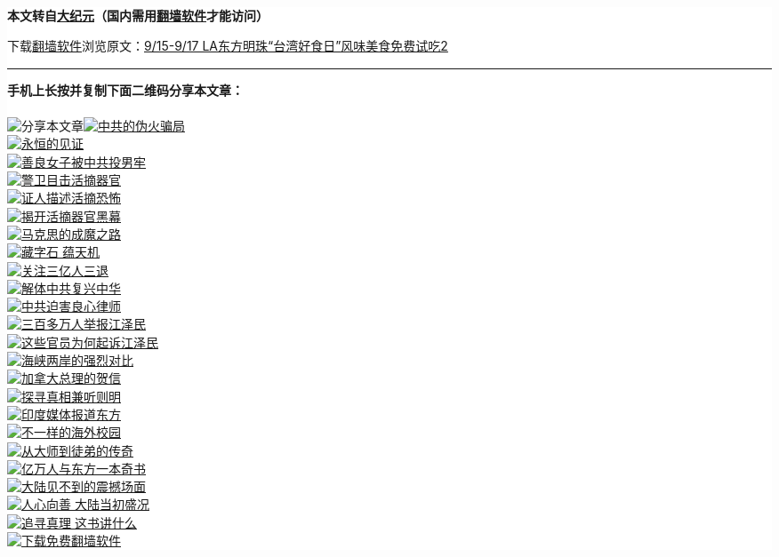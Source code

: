 <strong>本文转自<a href="https://www.epochtimes.com">大纪元</a>（国内需用<a href="https://github.com/19920513/www/blob/master/README.md#8">翻墙软件</a>才能访问）</strong><p>下载<a href="https://github.com/19920513/www/blob/master/README.md#8">翻墙软件</a>浏览原文：<a href="https://www.epochtimes.com/gb/23/8/23/n14059234.htm">9/15-9/17 LA东方明珠“台湾好食日”风味美食免费试吃2</a></p><hr>

<strong>手机上长按并复制下面二维码分享本文章：</strong><br><br><img src="https://chart.apis.google.com/chart?cht=qr&chs=240x240&choe=UTF-8&chld=M|2&chl=https://github.com/19920513/djy/blob/master/gb/23/8/23/n14059234.md%231" title="分享本文章"></td><td VALIGN=TOP><a href="https://github.com/19920513/djy/blob/master/gb/16/1/21/n4622075.md?dfh#1" target="_blank"><img src="https://raw.githubusercontent.com/19920513/djy/master/gb/300/wei-f1.jpg" title="中共的伪火骗局"  alt="中共的伪火骗局"></a><br><a href="https://github.com/19920513/www/blob/master/README.md?dfh#9" target="_blank"><img src="https://raw.githubusercontent.com/19920513/djy/master/gb/300/yong-h.jpg" title="永恒的见证"  alt="永恒的见证"></a><br><a href="https://github.com/19920513/djy/blob/master/gb/13/9/29/n3974789.md?dfh#1" target="_blank"><img src="https://raw.githubusercontent.com/19920513/djy/master/gb/300/shang-lnz.jpg" title="善良女子被中共投男牢"  alt="善良女子被中共投男牢"></a><br><a href="https://github.com/19920513/djy/blob/master/gb/16/3/16/n4663449.md?dfh#1" target="_blank"><img src="https://raw.githubusercontent.com/19920513/djy/master/gb/300/huo-z3.jpg" title="警卫目击活摘器官"  alt="警卫目击活摘器官"></a><br><a href="https://github.com/19920513/djy/blob/master/gb/16/8/7/n8177641.md?dfh#1" target="_blank"><img src="https://raw.githubusercontent.com/19920513/djy/master/gb/300/huo-z4.jpg" title="证人描述活摘恐怖"  alt="证人描述活摘恐怖"></a><br><a href="https://github.com/19920513/djy/blob/master/gb/10/4/19/n2881569.md?dfh#1" target="_blank"><img src="https://raw.githubusercontent.com/19920513/djy/master/gb/300/huo-z1.jpg" title="揭开活摘器官黑幕"  alt="揭开活摘器官黑幕"></a><br><a href="https://github.com/19920513/djy/blob/master/gb/10/11/7/n3077476.md?dfh#1" target="_blank"><img src="https://raw.githubusercontent.com/19920513/djy/master/gb/300/ma-ks.jpg" title="马克思的成魔之路"  alt="马克思的成魔之路"></a><br><a href="https://github.com/19920513/djy/blob/master/gb/14/6/9/n4173977.md?dfh#1" target="_blank"><img src="https://raw.githubusercontent.com/19920513/djy/master/gb/300/chang-zs.jpg" title="藏字石 蕴天机"  alt="藏字石 蕴天机"></a><br><a href="https://github.com/19920513/djy/blob/master/gb/18/5/10/n10381511.md?dfh#1" target="_blank"><img src="https://raw.githubusercontent.com/19920513/djy/master/gb/300/st1.jpg" title="关注三亿人三退"  alt="关注三亿人三退"></a><br><a href="https://github.com/19920513/djy/blob/master/gb/18/3/21/n10237682.md?dfh#1" target="_blank"><img src="https://raw.githubusercontent.com/19920513/djy/master/gb/300/jie-t.jpg" title="解体中共复兴中华"  alt="解体中共复兴中华"></a><br><a href="https://github.com/19920513/djy/blob/master/gb/9/2/9/n2422991.md?dfh#1" target="_blank"><img src="https://raw.githubusercontent.com/19920513/djy/master/gb/300/gao-zs.jpg" title="中共迫害良心律师"  alt="中共迫害良心律师"></a><br><a href="https://github.com/19920513/djy/blob/master/gb/18/12/9/n10900044.md?dfh#1" target="_blank"><img src="https://raw.githubusercontent.com/19920513/djy/master/gb/300/sj1.jpg" title="三百多万人举报江泽民"  alt="三百多万人举报江泽民"></a><br><a href="https://github.com/19920513/djy/blob/master/gb/18/8/28/n10672014.md?dfh#1" target="_blank"><img src="https://raw.githubusercontent.com/19920513/djy/master/gb/300/sj2.jpg" title="这些官员为何起诉江泽民"  alt="这些官员为何起诉江泽民"></a><br><a href="https://github.com/19920513/djy/blob/master/gb/8/12/18/n2367165.md?dfh#1" target="_blank"><img src="https://raw.githubusercontent.com/19920513/djy/master/gb/300/liangan.jpg" title="海峡两岸的强烈对比"  alt="海峡两岸的强烈对比"></a><br><a href="https://github.com/19920513/djy/blob/master/gb/15/12/10/n4593139.md?dfh#1" target="_blank"><img src="https://raw.githubusercontent.com/19920513/djy/master/gb/300/jia-ndzl.jpg" title="加拿大总理的贺信"  alt="加拿大总理的贺信"></a><br><a href="https://github.com/19920513/djy/blob/master/gb/11/6/17/n3289382.md?dfh#1" target="_blank"><img src="https://raw.githubusercontent.com/19920513/djy/master/gb/300/xiao-wd.jpg" title="探寻真相兼听则明"  alt="探寻真相兼听则明"></a><br><a href="https://github.com/19920513/djy/blob/master/gb/18/10/27/n10812623.md?dfh#1" target="_blank"><img src="https://raw.githubusercontent.com/19920513/djy/master/gb/300/yindu.jpg" title="印度媒体报道东方"  alt="印度媒体报道东方"></a><br><a href="https://github.com/19920513/djy/blob/master/gb/18/6/9/n10469652.md?dfh#1" target="_blank"><img src="https://raw.githubusercontent.com/19920513/djy/master/gb/300/xie-j.jpg" title="不一样的海外校园"  alt="不一样的海外校园"></a><br><a href="https://github.com/19920513/djy/blob/master/gb/7/4/5/n1669415.md?dfh#1" target="_blank"><img src="https://raw.githubusercontent.com/19920513/djy/master/gb/300/li-up.jpg" title="从大师到徒弟的传奇"  alt="从大师到徒弟的传奇"></a><br><a href="https://github.com/19920513/djy/blob/master/gb/17/5/26/n9191512.md?dfh#1" target="_blank"><img src="https://raw.githubusercontent.com/19920513/djy/master/gb/300/zfl2.jpg" title="亿万人与东方一本奇书"  alt="亿万人与东方一本奇书"></a><br><a href="https://github.com/19920513/djy/blob/master/gb/13/11/27/n4020290.md?dfh#1" target="_blank"><img src="https://raw.githubusercontent.com/19920513/djy/master/gb/300/zhen-h.jpg" title="大陆见不到的震撼场面"  alt="大陆见不到的震撼场面"></a><br><a href="https://github.com/19920513/djy/blob/master/gb/15/7/17/n4482910.md?dfh#1" target="_blank"><img src="https://raw.githubusercontent.com/19920513/djy/master/gb/300/dalu-sk.jpg" title="人心向善 大陆当初盛况"  alt="人心向善 大陆当初盛况"></a><br><a href="https://github.com/19920513/djy/blob/master/gb/19/1/5/n10955468.md?dfh#1" target="_blank"><img src="https://raw.githubusercontent.com/19920513/djy/master/gb/300/zfl1.jpg" title="追寻真理 这书讲什么"  alt="追寻真理 这书讲什么"></a><br><a href="https://github.com/19920513/www/blob/master/README.md?dfh#1" target="_blank"><img src="https://raw.githubusercontent.com/19920513/djy/master/gb/300/fq1.jpg" title="下载免费翻墙软件"  alt="下载免费翻墙软件"></a><br></td></tr></table>
